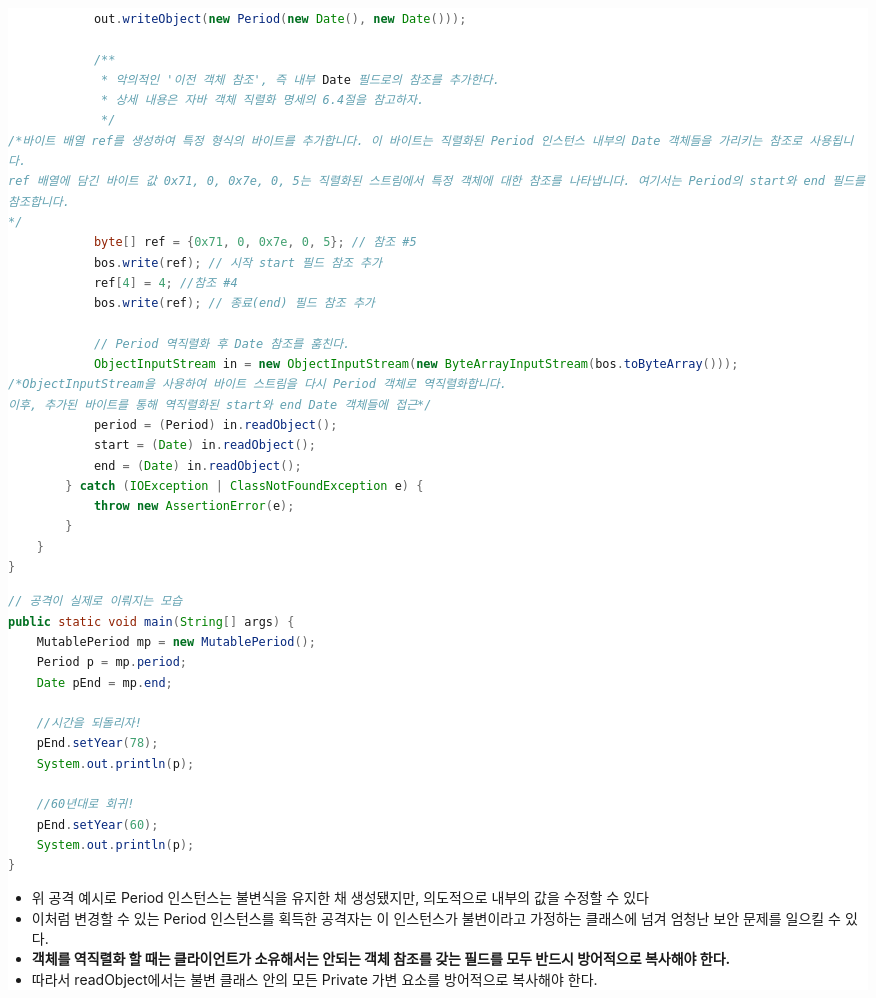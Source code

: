 ```java
            out.writeObject(new Period(new Date(), new Date()));

            /**
             * 악의적인 '이전 객체 참조', 즉 내부 Date 필드로의 참조를 추가한다.
             * 상세 내용은 자바 객체 직렬화 명세의 6.4절을 참고하자.
             */
/*바이트 배열 ref를 생성하여 특정 형식의 바이트를 추가합니다. 이 바이트는 직렬화된 Period 인스턴스 내부의 Date 객체들을 가리키는 참조로 사용됩니다.
ref 배열에 담긴 바이트 값 0x71, 0, 0x7e, 0, 5는 직렬화된 스트림에서 특정 객체에 대한 참조를 나타냅니다. 여기서는 Period의 start와 end 필드를 참조합니다.
*/
            byte[] ref = {0x71, 0, 0x7e, 0, 5}; // 참조 #5
            bos.write(ref); // 시작 start 필드 참조 추가
            ref[4] = 4; //참조 #4
            bos.write(ref); // 종료(end) 필드 참조 추가

            // Period 역직렬화 후 Date 참조를 훔친다.
            ObjectInputStream in = new ObjectInputStream(new ByteArrayInputStream(bos.toByteArray()));
/*ObjectInputStream을 사용하여 바이트 스트림을 다시 Period 객체로 역직렬화합니다.
이후, 추가된 바이트를 통해 역직렬화된 start와 end Date 객체들에 접근*/
            period = (Period) in.readObject();
            start = (Date) in.readObject();
            end = (Date) in.readObject();
        } catch (IOException | ClassNotFoundException e) {
            throw new AssertionError(e);
        }
    }
}
```

```java
// 공격이 실제로 이뤄지는 모습
public static void main(String[] args) {
    MutablePeriod mp = new MutablePeriod();
    Period p = mp.period;
    Date pEnd = mp.end;

    //시간을 되돌리자!
    pEnd.setYear(78);
    System.out.println(p);

    //60년대로 회귀!
    pEnd.setYear(60);
    System.out.println(p);
}
```

- 위 공격 예시로 Period 인스턴스는 불변식을 유지한 채 생성됐지만, 의도적으로 내부의 값을 수정할 수 있다
- 이처럼 변경할 수 있는 Period 인스턴스를 획득한 공격자는 이 인스턴스가 불변이라고 가정하는 클래스에 넘겨 엄청난 보안 문제를 일으킬 수 있다.
- **객체를 역직렬화 할 때는 클라이언트가 소유해서는 안되는 객체 참조를 갖는 필드를 모두 반드시 방어적으로 복사해야 한다.**
- 따라서 readObject에서는 불변 클래스 안의 모든 Private 가변 요소를 방어적으로 복사해야 한다.
